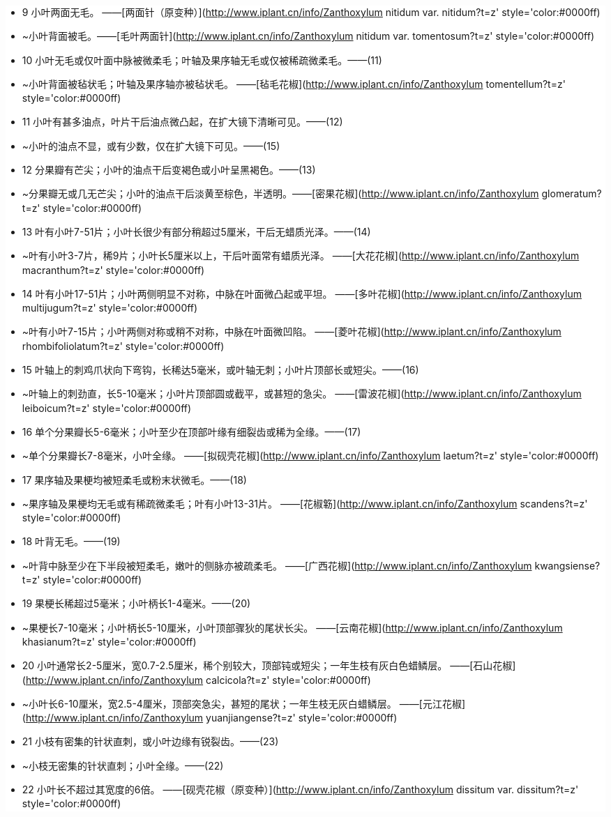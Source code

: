 
* 9 小叶两面无毛。 ——[两面针（原变种）](http://www.iplant.cn/info/Zanthoxylum nitidum var. nitidum?t=z'  style='color:#0000ff)

* ~小叶背面被毛。——[毛叶两面针](http://www.iplant.cn/info/Zanthoxylum nitidum var. tomentosum?t=z'  style='color:#0000ff)

* 10 小叶无毛或仅叶面中脉被微柔毛；叶轴及果序轴无毛或仅被稀疏微柔毛。——(11)
* ~小叶背面被毡状毛；叶轴及果序轴亦被毡状毛。 ——[毡毛花椒](http://www.iplant.cn/info/Zanthoxylum tomentellum?t=z'  style='color:#0000ff)

* 11 小叶有甚多油点，叶片干后油点微凸起，在扩大镜下清晰可见。——(12)
* ~小叶的油点不显，或有少数，仅在扩大镜下可见。——(15)
* 12 分果瓣有芒尖；小叶的油点干后变褐色或小叶呈黑褐色。——(13)
* ~分果瓣无或几无芒尖；小叶的油点干后淡黄至棕色，半透明。——[密果花椒](http://www.iplant.cn/info/Zanthoxylum glomeratum?t=z'  style='color:#0000ff)

* 13 叶有小叶7-51片；小叶长很少有部分稍超过5厘米，干后无蜡质光泽。——(14)
* ~叶有小叶3-7片，稀9片；小叶长5厘米以上，干后叶面常有蜡质光泽。 ——[大花花椒](http://www.iplant.cn/info/Zanthoxylum macranthum?t=z'  style='color:#0000ff)

* 14 叶有小叶17-51片；小叶两侧明显不对称，中脉在叶面微凸起或平坦。 ——[多叶花椒](http://www.iplant.cn/info/Zanthoxylum multijugum?t=z'  style='color:#0000ff)

* ~叶有小叶7-15片；小叶两侧对称或稍不对称，中脉在叶面微凹陷。 ——[菱叶花椒](http://www.iplant.cn/info/Zanthoxylum rhombifoliolatum?t=z'  style='color:#0000ff)

* 15 叶轴上的刺鸡爪状向下弯钩，长稀达5毫米，或叶轴无刺；小叶片顶部长或短尖。——(16)
* ~叶轴上的刺劲直，长5-10毫米；小叶片顶部圆或截平，或甚短的急尖。 ——[雷波花椒](http://www.iplant.cn/info/Zanthoxylum leiboicum?t=z'  style='color:#0000ff)

* 16 单个分果瓣长5-6毫米；小叶至少在顶部叶缘有细裂齿或稀为全缘。——(17)
* ~单个分果瓣长7-8毫米，小叶全缘。 ——[拟砚壳花椒](http://www.iplant.cn/info/Zanthoxylum laetum?t=z'  style='color:#0000ff)

* 17 果序轴及果梗均被短柔毛或粉末状微毛。——(18)
* ~果序轴及果梗均无毛或有稀疏微柔毛；叶有小叶13-31片。 ——[花椒簕](http://www.iplant.cn/info/Zanthoxylum scandens?t=z'  style='color:#0000ff)

* 18 叶背无毛。——(19)
* ~叶背中脉至少在下半段被短柔毛，嫩叶的侧脉亦被疏柔毛。 ——[广西花椒](http://www.iplant.cn/info/Zanthoxylum kwangsiense?t=z'  style='color:#0000ff)

* 19 果梗长稀超过5毫米；小叶柄长1-4毫米。——(20)
* ~果梗长7-10毫米；小叶柄长5-10厘米，小叶顶部骤狄的尾状长尖。 ——[云南花椒](http://www.iplant.cn/info/Zanthoxylum khasianum?t=z'  style='color:#0000ff)

* 20 小叶通常长2-5厘米，宽0.7-2.5厘米，稀个别较大，顶部钝或短尖；一年生枝有灰白色蜡鳞层。 ——[石山花椒](http://www.iplant.cn/info/Zanthoxylum calcicola?t=z'  style='color:#0000ff)

* ~小叶长6-10厘米，宽2.5-4厘米，顶部突急尖，甚短的尾状；一年生枝无灰白蜡鳞层。 ——[元江花椒](http://www.iplant.cn/info/Zanthoxylum yuanjiangense?t=z'  style='color:#0000ff)

* 21 小枝有密集的针状直刺，或小叶边缘有锐裂齿。——(23)
* ~小枝无密集的针状直刺；小叶全缘。——(22)
* 22 小叶长不超过其宽度的6倍。 ——[砚壳花椒（原变种）](http://www.iplant.cn/info/Zanthoxylum dissitum var. dissitum?t=z'  style='color:#0000ff)
